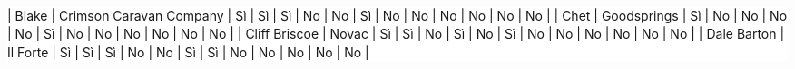 |           Blake          |              Crimson Caravan Company             |                            Sì                            |                                            Sì                                            |                                            Sì                                           |                                                    No                                                    |                                                                               No                                                                               |                         Sì                        |             No            |                                 No                                |                                                                                          No                                                                                         |                                                                                          No                                                                                          |                                                                                         No                                                                                        |                                                                      No                                                                      |
|           Chet           |                    Goodsprings                   |                            Sì                            |                                            No                                            |                                            No                                           |                                                    No                                                    |                                                                               No                                                                               |                         Sì                        |             No            |                                 No                                |                                                                                          No                                                                                         |                                                                                          No                                                                                          |                                                                                         No                                                                                        |                                                                      No                                                                      |
|       Cliff Briscoe      |                       Novac                      |                            Sì                            |                                            Sì                                            |                                            No                                           |                                                    Sì                                                    |                                                                               No                                                                               |                         Sì                        |             No            |                                 No                                |                                                                                          No                                                                                         |                                                                                          No                                                                                          |                                                                                         No                                                                                        |                                                                      No                                                                      |
|        Dale Barton       |                     Il Forte                     |                            Sì                            |                                            Sì                                            |                                            Sì                                           |                                                    No                                                    |                                                                               No                                                                               |                         Sì                        |             Sì            |                                 No                                |                                                                                          No                                                                                         |                                                                                          No                                                                                          |                                                                                         No                                                                                        |                                                                      No                                                                      |